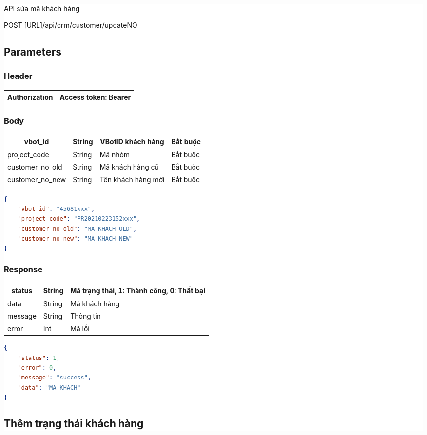 API sửa mã khách hàng

<div class="api-container">
  <span class="api-method">POST</span>
  <span>[URL]/api/crm/customer/updateNO</span>
</div>


## Parameters

### Header

| Authorization         | Access token: Bearer |
|-----------------------|----------------------|

### Body

| vbot_id         | String       | VBotID khách hàng  | Bắt buộc |
|-----------------|--------------|--------------------|----------|
| project_code    | String       | Mã nhóm            | Bắt buộc |
| customer_no_old | String       | Mã khách hàng cũ   | Bắt buộc |
| customer_no_new | String       | Tên khách hàng mới | Bắt buộc |

``` JSON
{
    "vbot_id": "45681xxx",
    "project_code": "PR20210223152xxx",
    "customer_no_old": "MA_KHACH_OLD",
    "customer_no_new": "MA_KHACH_NEW"
}
``` 

### Response
| status     | String       | Mã trạng thái, 1: Thành công, 0: Thất bại |                                  
|------------|--------------|-------------------------------------------|
| data       | String       | Mã khách hàng                             |
| message    | String       | Thông tin                                 |
| error      | Int          | Mã lỗi                                    |

``` JSON
{
    "status": 1,
    "error": 0,
    "message": "success",
    "data": "MA_KHACH"
}
``` 

## Thêm trạng thái khách hàng
